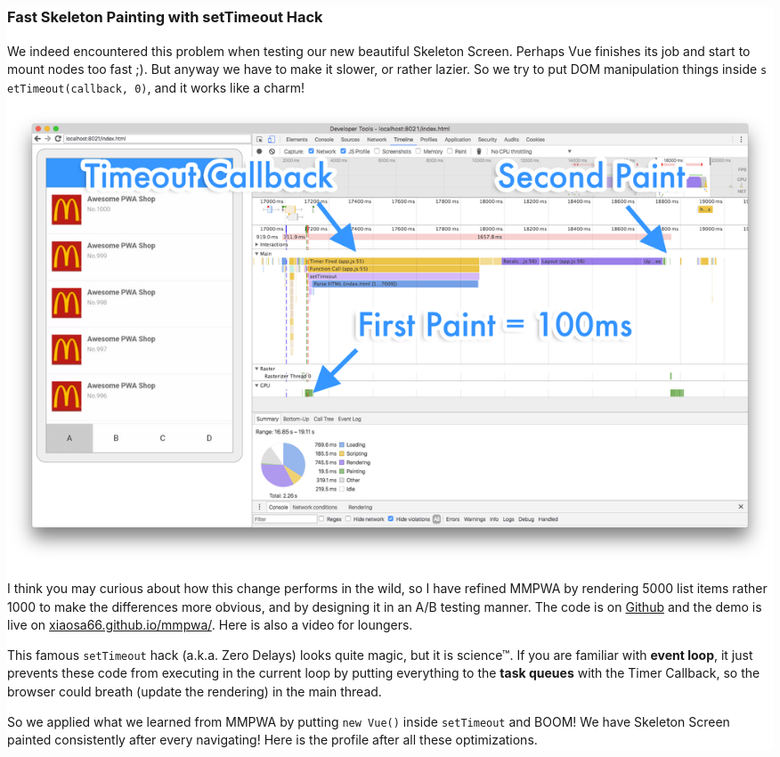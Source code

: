 ### Fast Skeleton Painting with setTimeout Hack

We indeed encountered this problem when testing our new beautiful Skeleton Screen. Perhaps Vue finishes its job and start to mount nodes too fast ;). But anyway we have to make it slower, or rather lazier. So we try to put DOM manipulation things inside `setTimeout(callback, 0)`, and it works like a charm!

![](/img/in-post/post-eleme-pwa/nextTick-&-Load.png)


I think you may curious about how this change performs in the wild, so I have refined MMPWA by rendering 5000 list items rather 1000 to make the differences more obvious, and by designing it in an A/B testing manner. The code is on [Github](https://github.com/Huxpro/mmpwa) and the demo is live on [xiaosa66.github.io/mmpwa/](https://xiaosa66.github.io/mmpwa). Here is also a video for loungers.


<iframe width="560" height="315" src="https://www.youtube.com/embed/3Ws7XBHrPD8" frameborder="0" allowfullscreen></iframe>


This famous `setTimeout` hack (a.k.a. Zero Delays) looks quite magic,  but it is science™. If you are familiar with **event loop**, it just prevents these code from executing in the current loop by putting everything to the **task queues** with the Timer Callback, so the browser could breath (update the rendering) in the main thread. 


So we applied what we learned from MMPWA by putting `new Vue()` inside `setTimeout` and BOOM! We have Skeleton Screen painted consistently after every navigating! Here is the profile after all these optimizations.
